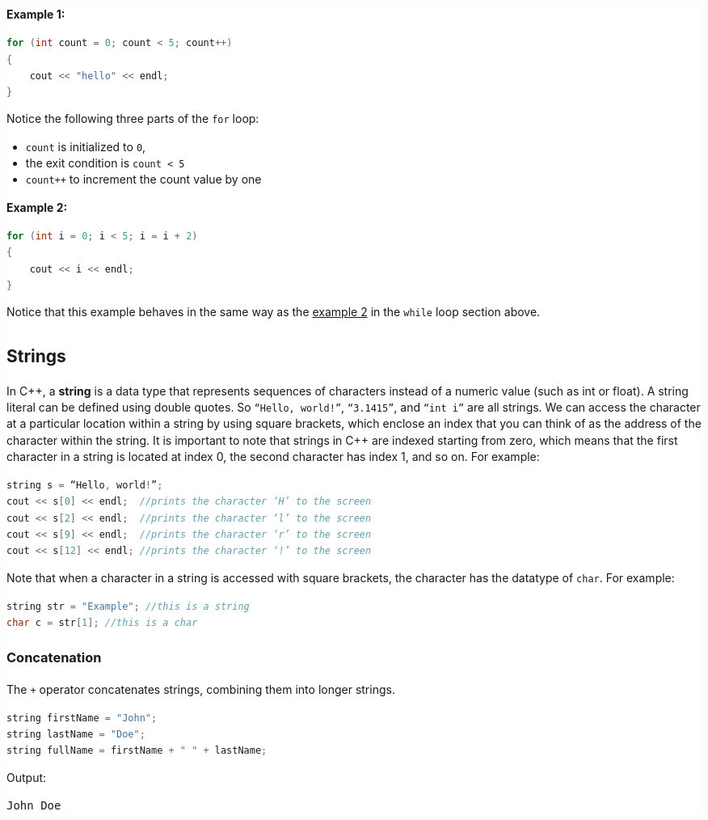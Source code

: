 **Example 1:**  
```cpp
for (int count = 0; count < 5; count++)
{
	cout << "hello" << endl;
}
```
Notice the following three parts of the `for` loop:
 * `count` is initialized to `0`,
 * the exit condition is `count < 5`
 * `count++` to increment the count value by one

**Example 2:**
```cpp
for (int i = 0; i < 5; i = i + 2)
{
	cout << i << endl;
}
```
Notice that this example behaves in the same way as the [example 2](#whileExample2) in the `while` loop section above.  


## Strings <a name="strings"></a>

In C++, a **string** is a data type that represents sequences of characters instead of a numeric value (such as int or float). A string literal can be defined using double quotes. So ```“Hello, world!”```, ```“3.1415”```, and ```“int i”``` are all strings. We can access the character at a particular location within a string by using square brackets, which enclose an index that you can think of as the address of the character within the string. It is important to note that strings in C++ are indexed starting from zero, which means that the first character in a string is located at index 0, the second character has index 1, and so on. For example:

```cpp
string s = “Hello, world!”;
cout << s[0] << endl;  //prints the character ‘H’ to the screen
cout << s[2] << endl;  //prints the character ‘l’ to the screen
cout << s[9] << endl;  //prints the character ‘r’ to the screen
cout << s[12] << endl; //prints the character ‘!’ to the screen
```

Note that when a character in a string is accessed with square brackets, the character has the datatype of `char`. For example:
```cpp
string str = "Example"; //this is a string
char c = str[1]; //this is a char
```

### Concatenation

The `+` operator concatenates strings, combining them into longer strings.

```cpp
string firstName = "John";
string lastName = "Doe";
string fullName = firstName + " " + lastName;
```
Output:
<pre>
John Doe
</pre>
